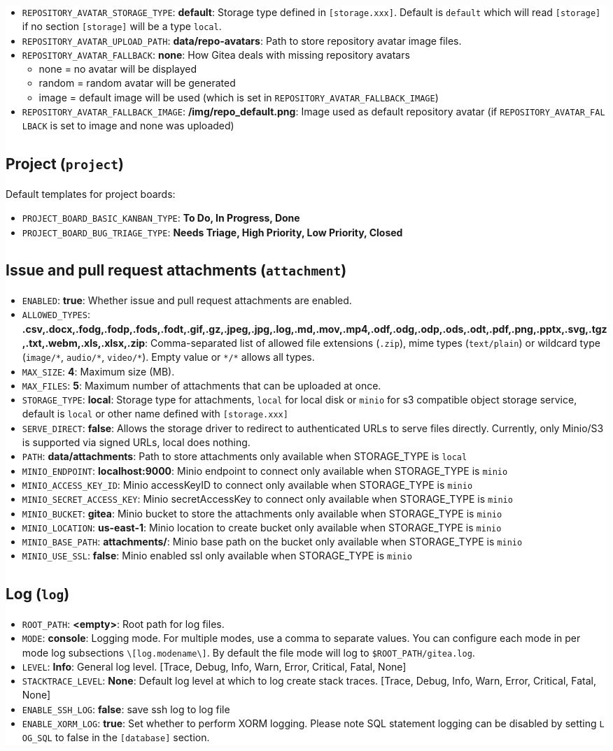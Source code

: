 - `REPOSITORY_AVATAR_STORAGE_TYPE`: **default**: Storage type defined in `[storage.xxx]`. Default is `default` which will read `[storage]` if no section `[storage]` will be a type `local`.
- `REPOSITORY_AVATAR_UPLOAD_PATH`: **data/repo-avatars**: Path to store repository avatar image files.
- `REPOSITORY_AVATAR_FALLBACK`: **none**: How Gitea deals with missing repository avatars
  - none = no avatar will be displayed
  - random = random avatar will be generated
  - image = default image will be used (which is set in `REPOSITORY_AVATAR_FALLBACK_IMAGE`)
- `REPOSITORY_AVATAR_FALLBACK_IMAGE`: **/img/repo_default.png**: Image used as default repository avatar (if `REPOSITORY_AVATAR_FALLBACK` is set to image and none was uploaded)

## Project (`project`)

Default templates for project boards:

- `PROJECT_BOARD_BASIC_KANBAN_TYPE`: **To Do, In Progress, Done**
- `PROJECT_BOARD_BUG_TRIAGE_TYPE`: **Needs Triage, High Priority, Low Priority, Closed**

## Issue and pull request attachments (`attachment`)

- `ENABLED`: **true**: Whether issue and pull request attachments are enabled.
- `ALLOWED_TYPES`: **.csv,.docx,.fodg,.fodp,.fods,.fodt,.gif,.gz,.jpeg,.jpg,.log,.md,.mov,.mp4,.odf,.odg,.odp,.ods,.odt,.pdf,.png,.pptx,.svg,.tgz,.txt,.webm,.xls,.xlsx,.zip**: Comma-separated list of allowed file extensions (`.zip`), mime types (`text/plain`) or wildcard type (`image/*`, `audio/*`, `video/*`). Empty value or `*/*` allows all types.
- `MAX_SIZE`: **4**: Maximum size (MB).
- `MAX_FILES`: **5**: Maximum number of attachments that can be uploaded at once.
- `STORAGE_TYPE`: **local**: Storage type for attachments, `local` for local disk or `minio` for s3 compatible object storage service, default is `local` or other name defined with `[storage.xxx]`
- `SERVE_DIRECT`: **false**: Allows the storage driver to redirect to authenticated URLs to serve files directly. Currently, only Minio/S3 is supported via signed URLs, local does nothing.
- `PATH`: **data/attachments**: Path to store attachments only available when STORAGE_TYPE is `local`
- `MINIO_ENDPOINT`: **localhost:9000**: Minio endpoint to connect only available when STORAGE_TYPE is `minio`
- `MINIO_ACCESS_KEY_ID`: Minio accessKeyID to connect only available when STORAGE_TYPE is `minio`
- `MINIO_SECRET_ACCESS_KEY`: Minio secretAccessKey to connect only available when STORAGE_TYPE is `minio`
- `MINIO_BUCKET`: **gitea**: Minio bucket to store the attachments only available when STORAGE_TYPE is `minio`
- `MINIO_LOCATION`: **us-east-1**: Minio location to create bucket only available when STORAGE_TYPE is `minio`
- `MINIO_BASE_PATH`: **attachments/**: Minio base path on the bucket only available when STORAGE_TYPE is `minio`
- `MINIO_USE_SSL`: **false**: Minio enabled ssl only available when STORAGE_TYPE is `minio`

## Log (`log`)

- `ROOT_PATH`: **\<empty\>**: Root path for log files.
- `MODE`: **console**: Logging mode. For multiple modes, use a comma to separate values. You can configure each mode in per mode log subsections `\[log.modename\]`. By default the file mode will log to `$ROOT_PATH/gitea.log`.
- `LEVEL`: **Info**: General log level. \[Trace, Debug, Info, Warn, Error, Critical, Fatal, None\]
- `STACKTRACE_LEVEL`: **None**: Default log level at which to log create stack traces. \[Trace, Debug, Info, Warn, Error, Critical, Fatal, None\]
- `ENABLE_SSH_LOG`: **false**: save ssh log to log file
- `ENABLE_XORM_LOG`: **true**: Set whether to perform XORM logging. Please note SQL statement logging can be disabled by setting `LOG_SQL` to false in the `[database]` section.
